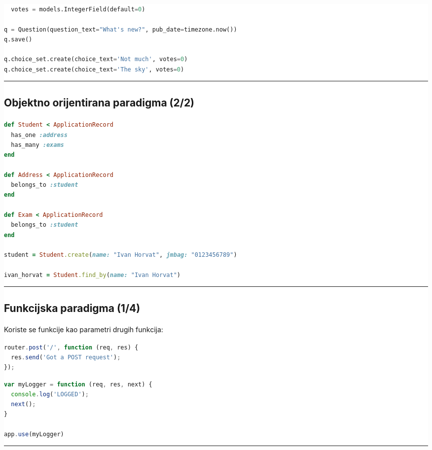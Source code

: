 ``` python
  votes = models.IntegerField(default=0)

q = Question(question_text="What's new?", pub_date=timezone.now())
q.save()

q.choice_set.create(choice_text='Not much', votes=0)
q.choice_set.create(choice_text='The sky', votes=0)
```

---

## Objektno orijentirana paradigma (2/2)

``` ruby
def Student < ApplicationRecord
  has_one :address
  has_many :exams
end

def Address < ApplicationRecord
  belongs_to :student
end

def Exam < ApplicationRecord
  belongs_to :student
end

student = Student.create(name: "Ivan Horvat", jmbag: "0123456789")

ivan_horvat = Student.find_by(name: "Ivan Horvat")
```

---

## Funkcijska paradigma (1/4)

Koriste se funkcije kao parametri drugih funkcija:

``` javascript
router.post('/', function (req, res) {
  res.send('Got a POST request');
});
```

``` javascript
var myLogger = function (req, res, next) {
  console.log('LOGGED');
  next();
}

app.use(myLogger)
```

---